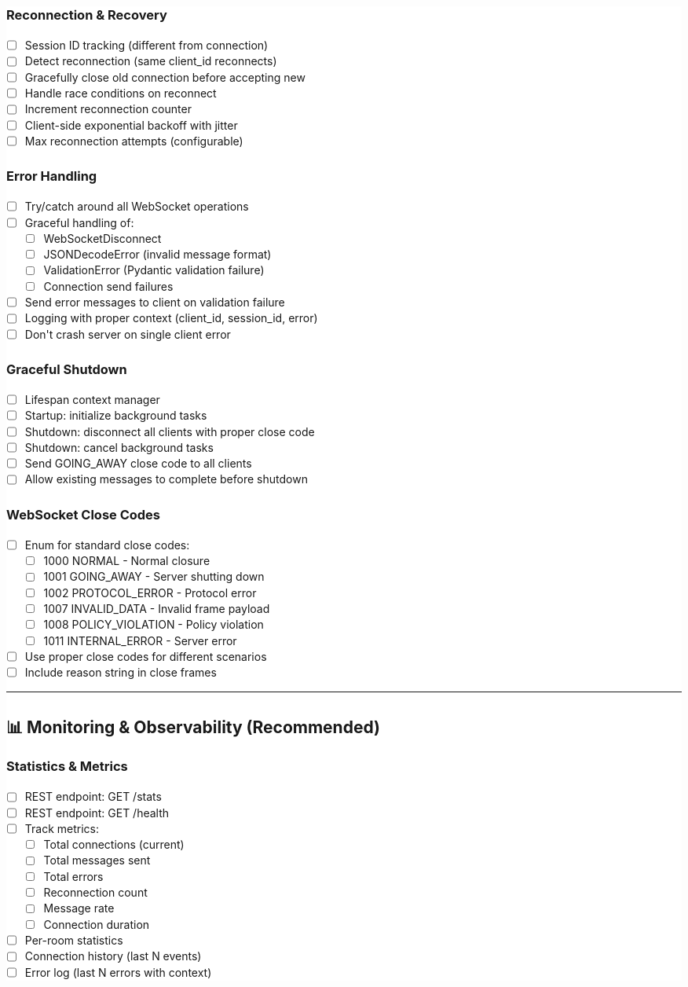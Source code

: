 ### Reconnection & Recovery
- [ ] Session ID tracking (different from connection)
- [ ] Detect reconnection (same client_id reconnects)
- [ ] Gracefully close old connection before accepting new
- [ ] Handle race conditions on reconnect
- [ ] Increment reconnection counter
- [ ] Client-side exponential backoff with jitter
- [ ] Max reconnection attempts (configurable)

### Error Handling
- [ ] Try/catch around all WebSocket operations
- [ ] Graceful handling of:
  - [ ] WebSocketDisconnect
  - [ ] JSONDecodeError (invalid message format)
  - [ ] ValidationError (Pydantic validation failure)
  - [ ] Connection send failures
- [ ] Send error messages to client on validation failure
- [ ] Logging with proper context (client_id, session_id, error)
- [ ] Don't crash server on single client error

### Graceful Shutdown
- [ ] Lifespan context manager
- [ ] Startup: initialize background tasks
- [ ] Shutdown: disconnect all clients with proper close code
- [ ] Shutdown: cancel background tasks
- [ ] Send GOING_AWAY close code to all clients
- [ ] Allow existing messages to complete before shutdown

### WebSocket Close Codes
- [ ] Enum for standard close codes:
  - [ ] 1000 NORMAL - Normal closure
  - [ ] 1001 GOING_AWAY - Server shutting down
  - [ ] 1002 PROTOCOL_ERROR - Protocol error
  - [ ] 1007 INVALID_DATA - Invalid frame payload
  - [ ] 1008 POLICY_VIOLATION - Policy violation
  - [ ] 1011 INTERNAL_ERROR - Server error
- [ ] Use proper close codes for different scenarios
- [ ] Include reason string in close frames

---

## 📊 Monitoring & Observability (Recommended)

### Statistics & Metrics
- [ ] REST endpoint: GET /stats
- [ ] REST endpoint: GET /health
- [ ] Track metrics:
  - [ ] Total connections (current)
  - [ ] Total messages sent
  - [ ] Total errors
  - [ ] Reconnection count
  - [ ] Message rate
  - [ ] Connection duration
- [ ] Per-room statistics
- [ ] Connection history (last N events)
- [ ] Error log (last N errors with context)

